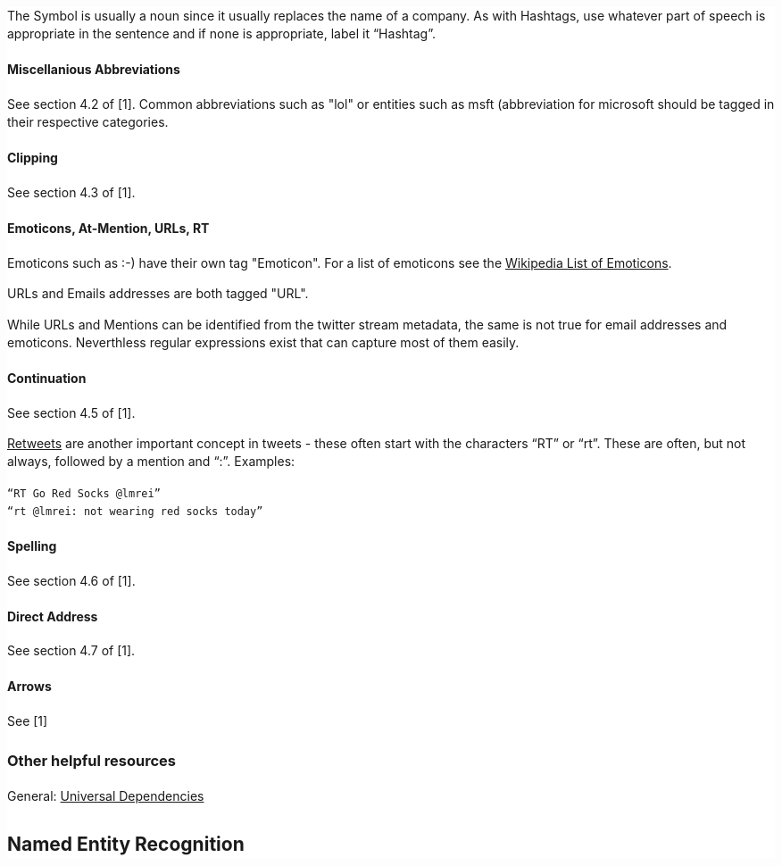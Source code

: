 The Symbol is usually a noun since it usually replaces the name of a company. As with Hashtags, use whatever part of speech is appropriate in the sentence and if none is appropriate, label it “Hashtag”.


#### Miscellanious Abbreviations
See section 4.2 of [1].
Common abbreviations such as "lol" or entities such as msft (abbreviation for microsoft should be tagged in their respective categories.


#### Clipping
See section 4.3 of [1].


#### Emoticons, At-Mention, URLs, RT
 Emoticons such as :-) have their own tag "Emoticon". For a list of emoticons see the [Wikipedia List of Emoticons](https://en.wikipedia.org/wiki/List_of_emoticons).


URLs and Emails addresses are both tagged "URL".


While URLs and Mentions can be identified from the twitter stream metadata, the same is not true for email addresses and emoticons. Neverthless regular expressions exist that can capture most of them easily.


#### Continuation
See section 4.5 of [1].

[Retweets](https://support.twitter.com/articles/77606-faqs-about-retweets-rt) are another important concept in tweets - these often start with the characters “RT” or “rt”. These are often, but not always, followed by a mention and “:”.  Examples:

	“RT Go Red Socks @lmrei”
	“rt @lmrei: not wearing red socks today” 



#### Spelling
See section 4.6 of [1].


#### Direct Address
See section 4.7 of [1].


#### Arrows
See [1]


### Other helpful resources
General: [Universal Dependencies](http://universaldependencies.github.io/docs/#language-)



## Named Entity Recognition

